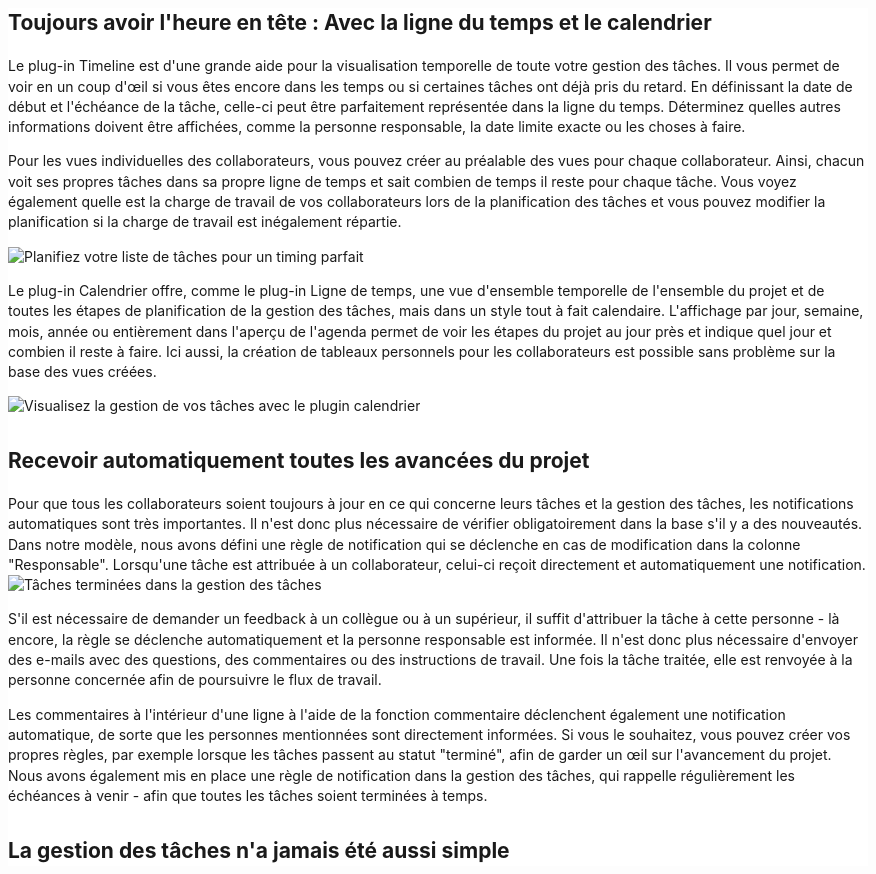 ## Toujours avoir l'heure en tête : Avec la ligne du temps et le calendrier

Le plug-in Timeline est d'une grande aide pour la visualisation temporelle de toute votre gestion des tâches. Il vous permet de voir en un coup d'œil si vous êtes encore dans les temps ou si certaines tâches ont déjà pris du retard. En définissant la date de début et l'échéance de la tâche, celle-ci peut être parfaitement représentée dans la ligne du temps. Déterminez quelles autres informations doivent être affichées, comme la personne responsable, la date limite exacte ou les choses à faire.

Pour les vues individuelles des collaborateurs, vous pouvez créer au préalable des vues pour chaque collaborateur. Ainsi, chacun voit ses propres tâches dans sa propre ligne de temps et sait combien de temps il reste pour chaque tâche. Vous voyez également quelle est la charge de travail de vos collaborateurs lors de la planification des tâches et vous pouvez modifier la planification si la charge de travail est inégalement répartie.

![Planifiez votre liste de tâches pour un timing parfait](https://seatable.io/wp-content/uploads/2021/09/Timeline.gif)

Le plug-in Calendrier offre, comme le plug-in Ligne de temps, une vue d'ensemble temporelle de l'ensemble du projet et de toutes les étapes de planification de la gestion des tâches, mais dans un style tout à fait calendaire. L'affichage par jour, semaine, mois, année ou entièrement dans l'aperçu de l'agenda permet de voir les étapes du projet au jour près et indique quel jour et combien il reste à faire. Ici aussi, la création de tableaux personnels pour les collaborateurs est possible sans problème sur la base des vues créées.

![Visualisez la gestion de vos tâches avec le plugin calendrier](https://seatable.io/wp-content/uploads/2021/09/Cal.gif)

## Recevoir automatiquement toutes les avancées du projet

Pour que tous les collaborateurs soient toujours à jour en ce qui concerne leurs tâches et la gestion des tâches, les notifications automatiques sont très importantes. Il n'est donc plus nécessaire de vérifier obligatoirement dans la base s'il y a des nouveautés. Dans notre modèle, nous avons défini une règle de notification qui se déclenche en cas de modification dans la colonne "Responsable". Lorsqu'une tâche est attribuée à un collaborateur, celui-ci reçoit directement et automatiquement une notification.  
![Tâches terminées dans la gestion des tâches](https://seatable.io/wp-content/uploads/2021/09/task-done.jpg)

S'il est nécessaire de demander un feedback à un collègue ou à un supérieur, il suffit d'attribuer la tâche à cette personne - là encore, la règle se déclenche automatiquement et la personne responsable est informée. Il n'est donc plus nécessaire d'envoyer des e-mails avec des questions, des commentaires ou des instructions de travail. Une fois la tâche traitée, elle est renvoyée à la personne concernée afin de poursuivre le flux de travail.

Les commentaires à l'intérieur d'une ligne à l'aide de la fonction commentaire déclenchent également une notification automatique, de sorte que les personnes mentionnées sont directement informées. Si vous le souhaitez, vous pouvez créer vos propres règles, par exemple lorsque les tâches passent au statut "terminé", afin de garder un œil sur l'avancement du projet. Nous avons également mis en place une règle de notification dans la gestion des tâches, qui rappelle régulièrement les échéances à venir - afin que toutes les tâches soient terminées à temps.

## La gestion des tâches n'a jamais été aussi simple
